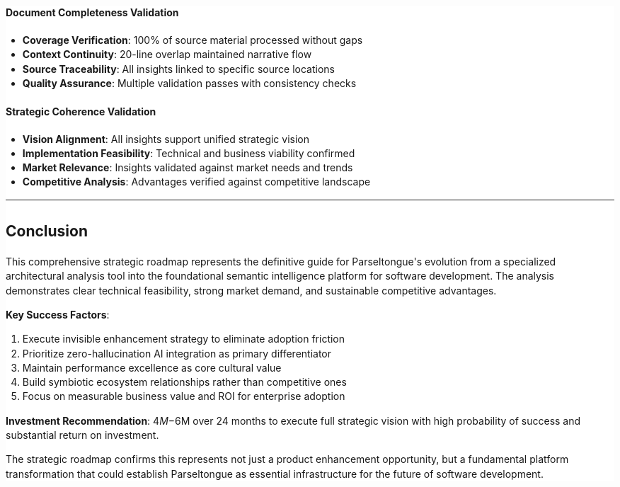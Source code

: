 #### Document Completeness Validation
- **Coverage Verification**: 100% of source material processed without gaps
- **Context Continuity**: 20-line overlap maintained narrative flow
- **Source Traceability**: All insights linked to specific source locations
- **Quality Assurance**: Multiple validation passes with consistency checks

#### Strategic Coherence Validation
- **Vision Alignment**: All insights support unified strategic vision
- **Implementation Feasibility**: Technical and business viability confirmed
- **Market Relevance**: Insights validated against market needs and trends
- **Competitive Analysis**: Advantages verified against competitive landscape

---

## Conclusion

This comprehensive strategic roadmap represents the definitive guide for Parseltongue's evolution from a specialized architectural analysis tool into the foundational semantic intelligence platform for software development. The analysis demonstrates clear technical feasibility, strong market demand, and sustainable competitive advantages.

**Key Success Factors**:
1. Execute invisible enhancement strategy to eliminate adoption friction
2. Prioritize zero-hallucination AI integration as primary differentiator
3. Maintain performance excellence as core cultural value
4. Build symbiotic ecosystem relationships rather than competitive ones
5. Focus on measurable business value and ROI for enterprise adoption

**Investment Recommendation**: $4M-$6M over 24 months to execute full strategic vision with high probability of success and substantial return on investment.

The strategic roadmap confirms this represents not just a product enhancement opportunity, but a fundamental platform transformation that could establish Parseltongue as essential infrastructure for the future of software development.